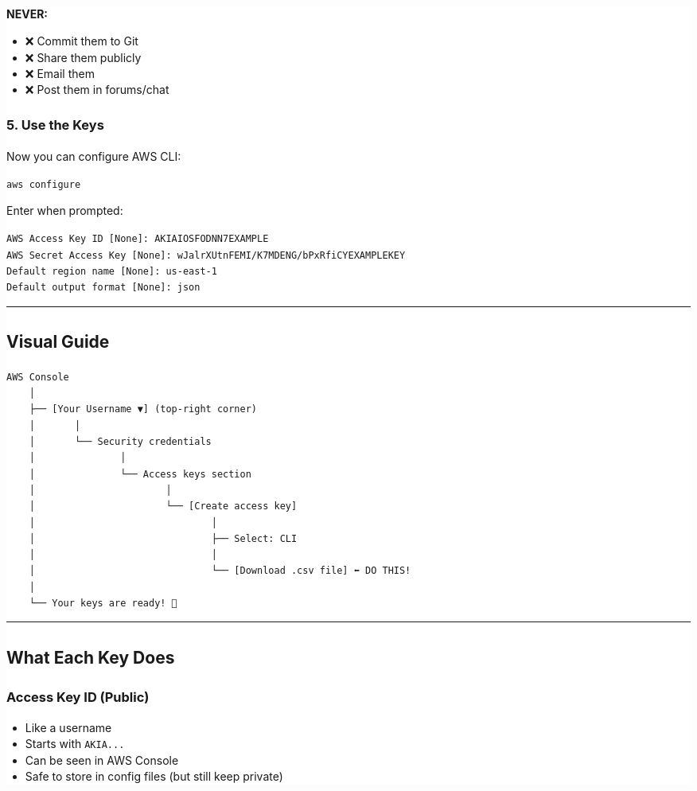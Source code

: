 **NEVER:**
- ❌ Commit them to Git
- ❌ Share them publicly
- ❌ Email them
- ❌ Post them in forums/chat

### 5. Use the Keys

Now you can configure AWS CLI:

```powershell
aws configure
```

Enter when prompted:
```
AWS Access Key ID [None]: AKIAIOSFODNN7EXAMPLE
AWS Secret Access Key [None]: wJalrXUtnFEMI/K7MDENG/bPxRfiCYEXAMPLEKEY
Default region name [None]: us-east-1
Default output format [None]: json
```

---

## Visual Guide

```
AWS Console
    │
    ├── [Your Username ▼] (top-right corner)
    │       │
    │       └── Security credentials
    │               │
    │               └── Access keys section
    │                       │
    │                       └── [Create access key]
    │                               │
    │                               ├── Select: CLI
    │                               │
    │                               └── [Download .csv file] ⬅️ DO THIS!
    │
    └── Your keys are ready! 🎉
```

---

## What Each Key Does

### Access Key ID (Public)
- Like a username
- Starts with `AKIA...`
- Can be seen in AWS Console
- Safe to store in config files (but still keep private)
